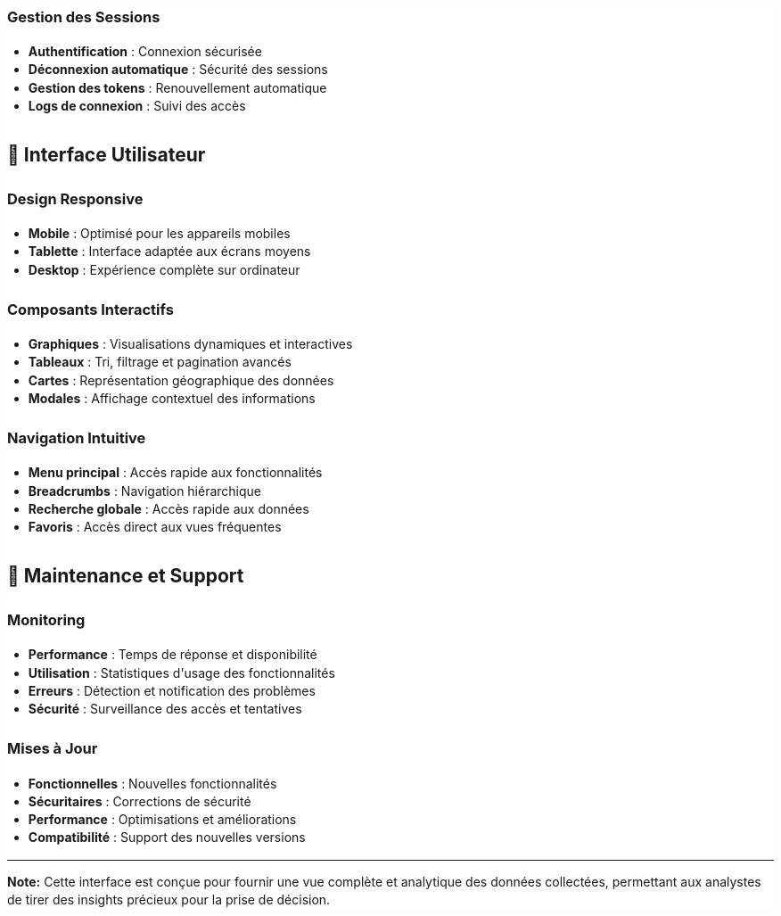 ### Gestion des Sessions
- **Authentification** : Connexion sécurisée
- **Déconnexion automatique** : Sécurité des sessions
- **Gestion des tokens** : Renouvellement automatique
- **Logs de connexion** : Suivi des accès

## 📱 Interface Utilisateur

### Design Responsive
- **Mobile** : Optimisé pour les appareils mobiles
- **Tablette** : Interface adaptée aux écrans moyens
- **Desktop** : Expérience complète sur ordinateur

### Composants Interactifs
- **Graphiques** : Visualisations dynamiques et interactives
- **Tableaux** : Tri, filtrage et pagination avancés
- **Cartes** : Représentation géographique des données
- **Modales** : Affichage contextuel des informations

### Navigation Intuitive
- **Menu principal** : Accès rapide aux fonctionnalités
- **Breadcrumbs** : Navigation hiérarchique
- **Recherche globale** : Accès rapide aux données
- **Favoris** : Accès direct aux vues fréquentes

## 🔧 Maintenance et Support

### Monitoring
- **Performance** : Temps de réponse et disponibilité
- **Utilisation** : Statistiques d'usage des fonctionnalités
- **Erreurs** : Détection et notification des problèmes
- **Sécurité** : Surveillance des accès et tentatives

### Mises à Jour
- **Fonctionnelles** : Nouvelles fonctionnalités
- **Sécuritaires** : Corrections de sécurité
- **Performance** : Optimisations et améliorations
- **Compatibilité** : Support des nouvelles versions

---

**Note:** Cette interface est conçue pour fournir une vue complète et analytique des données collectées, permettant aux analystes de tirer des insights précieux pour la prise de décision. 